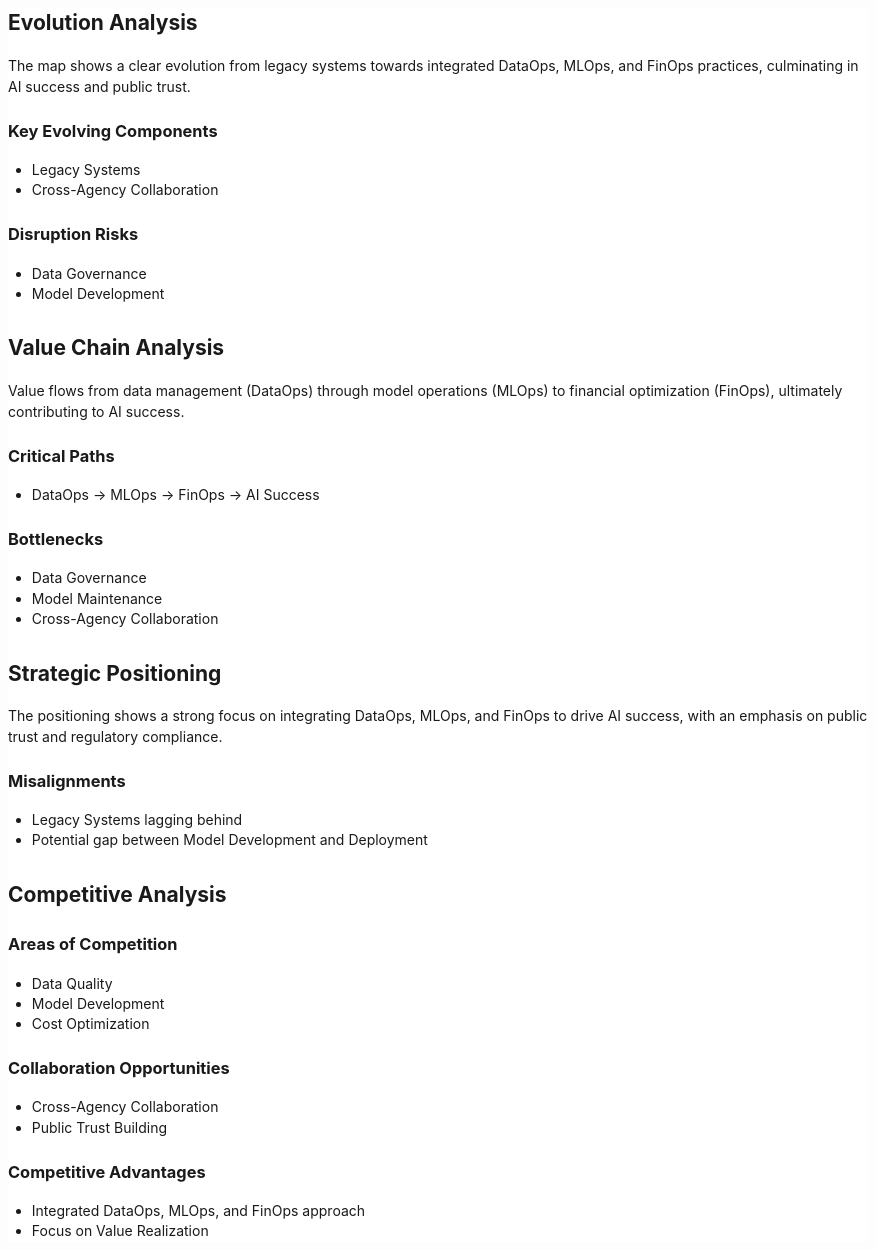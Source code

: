 ## Evolution Analysis

The map shows a clear evolution from legacy systems towards integrated DataOps, MLOps, and FinOps practices, culminating in AI success and public trust.

### Key Evolving Components
- Legacy Systems
- Cross-Agency Collaboration

### Disruption Risks
- Data Governance
- Model Development

## Value Chain Analysis

Value flows from data management (DataOps) through model operations (MLOps) to financial optimization (FinOps), ultimately contributing to AI success.

### Critical Paths
- DataOps -> MLOps -> FinOps -> AI Success

### Bottlenecks
- Data Governance
- Model Maintenance
- Cross-Agency Collaboration

## Strategic Positioning

The positioning shows a strong focus on integrating DataOps, MLOps, and FinOps to drive AI success, with an emphasis on public trust and regulatory compliance.

### Misalignments
- Legacy Systems lagging behind
- Potential gap between Model Development and Deployment

## Competitive Analysis

### Areas of Competition
- Data Quality
- Model Development
- Cost Optimization

### Collaboration Opportunities
- Cross-Agency Collaboration
- Public Trust Building

### Competitive Advantages
- Integrated DataOps, MLOps, and FinOps approach
- Focus on Value Realization
